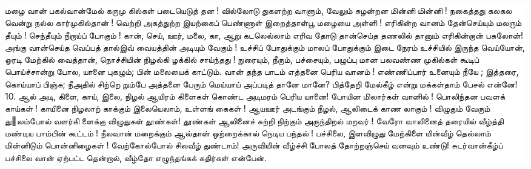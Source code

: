 மழை வான்
பகல்வான்மேல் கருமு கில்கள்
படையெடுத் தன ! வில்லோடு
துகளற்ற வாளும், வேலும்
சுழன்றன மின்னி மின்னி !
நகைத்தது கலகல வென்று
நல்ல கார்முகில்தான் ! வெற்றி
அகத்துற்ற இயற்கைப் பெண்ணாள்
இறைத்தாள்பூ மழையை அள்ளி !
எரிகின்ற வானம்
தேன்செய்யும் மலரும் தீயும் !
செந்தீயும் நீறாய்ப் போகும் !
கான், செய், ஊர், மலை, கா, ஆறு
கடலெல்லாம் எரிவ தோடு
தான்செய்த தணலில் தானும்
எரிகின்றான் பகலோன்! அங்கு
வான்செய்த வெப்பத் தால்இவ்
வையத்தின் அடியும் வேகும் !
உச்சிப் போதுக்கும் மாலப் போதுக்கும் இடை நேரம்
உச்சியில் இருந்த வெய்யோன்,
ஓரடி மேற்கில் வைத்தான்,
நொச்சியின் நிழல்கி ழக்கில்
சாய்ந்தது ! நுரையும், நீரும்,
பச்சையும், பழுப்பு மான
பலவண்ண முகில்கள் கூடிப்
பொய்ச்சான்று போல, யானை
புகழும்; பின் மலையைக் காட்டும்.
வான் தந்த பாடம்
எத்தனை பெரிய வானம் !
எண்ணிப்பார் உனையும் நீயே ;
இத்தரை, கொய்யாப் பிஞ்சு;
நீஅதில் சிற்றெ றும்பே
அத்தனை பேரும் மெய்யாய்
அப்படித் தானே மானே?
பித்தேறி மேல்கீழ் என்று
மக்கள்தாம் பேசல் என்னே!
10. ஆல்
அடி, கிளை, காய், இலை, நிழல்
ஆயிரம் கிளைகள் கொண்ட
அடிமரம் பெரிய யானை!
போயின மிலார்கள் வானில் !
பொலிந்தன பவளக் காய்கள் !
காயினை நிழலாற் காக்கும்
இலையெலாம், உள்ளங் கைகள் !
ஆயஊர் அடங்கும் நீழல்,
ஆலிடைக் காண லாகும் !
விழுதும் வேரும்
து஡லம்போல் வளர்கி ளைக்கு
விழுதுகள் தூண்கள்! தூண்கள்
ஆலினைச் சுற்றி நிற்கும்
அருந்திறல் மறவர் ! வேரோ
வாலினைத் தரையில் வீழ்த்தி
மண்டிய பாம்பின் கூட்டம் !
நீலவான் மறைக்கும் ஆல்தான்
ஒற்றைக்கால் நெடிய பந்தல் !
பச்சிலை, இளவிழுது
மேற்கிளை யின்வீழ் தெல்லாம்
மின்னிடும் பொன்னிழைகள் !
வேற்கோல்போல் சிலவீழ் துண்டாம்!
அருவியின் வீழ்ச்சி போலத்
தோற்றஞ்செய் வனவும் உண்டு!
சுடர்வான்கீழ்ப் பச்சிலை வான்
ஏற்பட்ட தென்றால், வீழ்தோ
எழுந்தங்கக் கதிர்கள் என்பேன்.